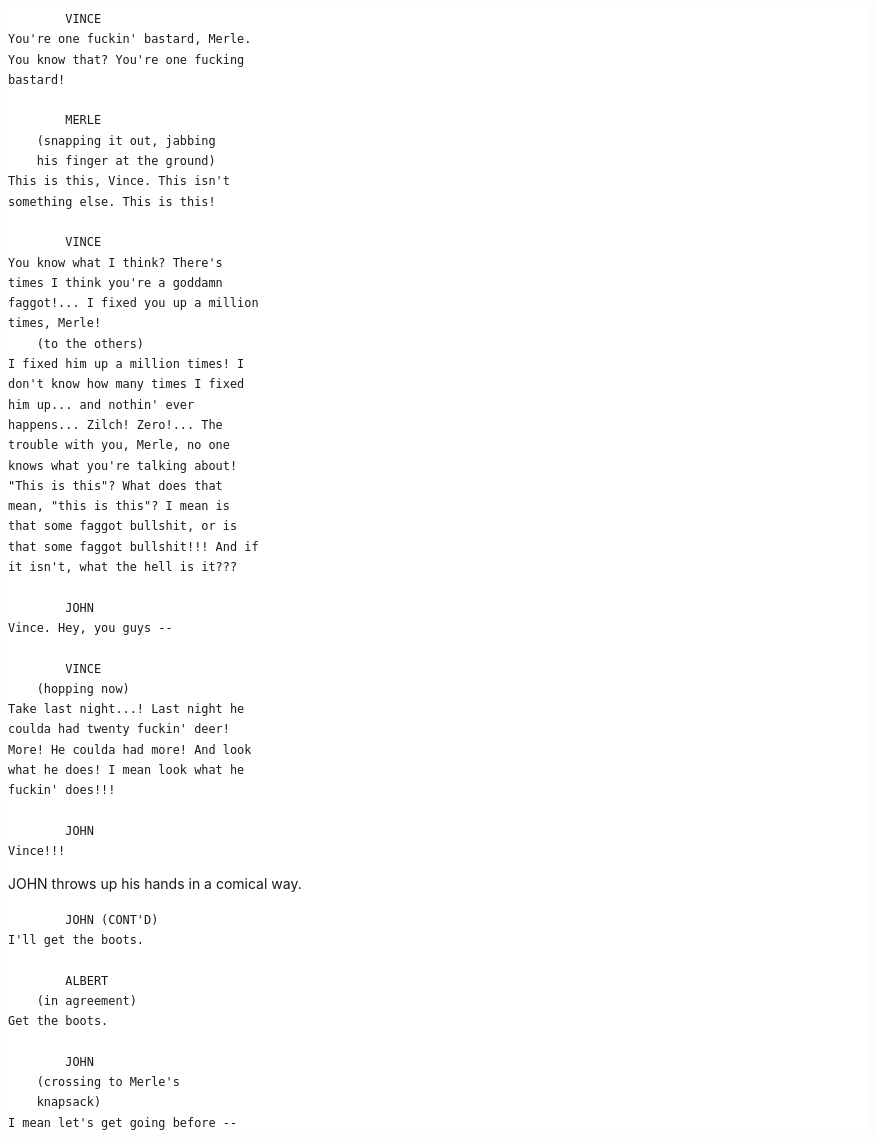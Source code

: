 			VINCE 
	You're one fuckin' bastard, Merle.
	You know that? You're one fucking
	bastard!

			MERLE 
		(snapping it out, jabbing
		his finger at the ground)
	This is this, Vince. This isn't
	something else. This is this!

			VINCE 
	You know what I think? There's
	times I think you're a goddamn
	faggot!... I fixed you up a million
	times, Merle!
		(to the others)
	I fixed him up a million times! I
	don't know how many times I fixed
	him up... and nothin' ever
	happens... Zilch! Zero!... The
	trouble with you, Merle, no one
	knows what you're talking about!
	"This is this"? What does that
	mean, "this is this"? I mean is
	that some faggot bullshit, or is
	that some faggot bullshit!!! And if
	it isn't, what the hell is it???

			JOHN
	Vince. Hey, you guys --

			VINCE
		(hopping now)
	Take last night...! Last night he
	coulda had twenty fuckin' deer!
	More! He coulda had more! And look
	what he does! I mean look what he
	fuckin' does!!!

			JOHN 
	Vince!!!

JOHN throws up his hands in a comical way.

			JOHN (CONT'D)
	I'll get the boots.

			ALBERT
		(in agreement)
	Get the boots.

			JOHN
		(crossing to Merle's
		knapsack)
	I mean let's get going before --
